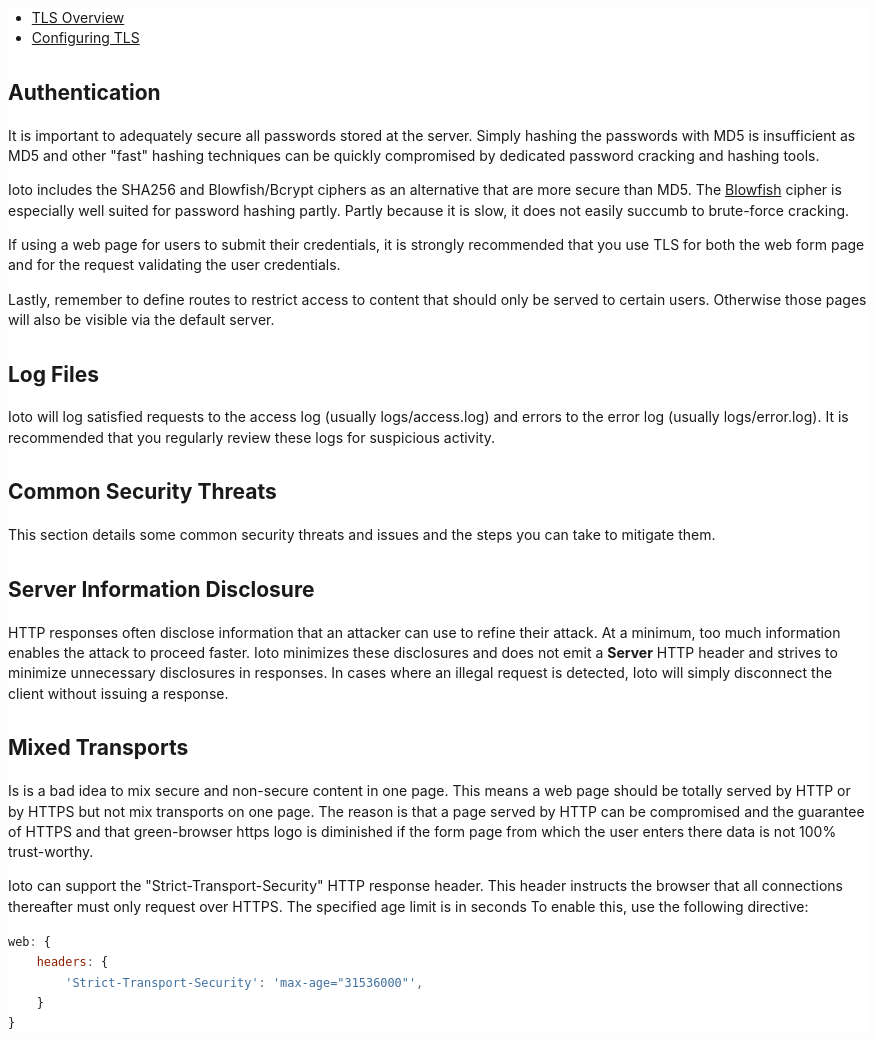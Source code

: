 * <a href="tlsOverview.html">TLS Overview</a>
* <a href="tls.html">Configuring TLS</a>

## Authentication

It is important to adequately secure all passwords stored at the server. Simply hashing the passwords with MD5 is insufficient as MD5 and other "fast" hashing techniques can be quickly compromised by dedicated password cracking and hashing tools.

Ioto includes the SHA256 and Blowfish/Bcrypt ciphers as an alternative that are more secure than MD5. The <a href="http://en.wikipedia.org/wiki/Blowfish_(cipher)">Blowfish</a> cipher is especially well suited for password hashing partly. Partly because it is slow, it does not easily succumb to brute-force cracking.

If using a web page for users to submit their credentials, it is strongly recommended that you use TLS for both the web form page and for the request validating the user credentials.

Lastly, remember to define routes to restrict access to content that should only be served to certain users. Otherwise those pages will also be visible via the default server.


## Log Files

Ioto will log satisfied requests to the access log (usually logs/access.log) and errors to the error log (usually logs/error.log). It is recommended that you regularly review these logs for suspicious activity.


## Common Security Threats

This section details some common security threats and issues and the steps you can take to mitigate them.

## Server Information Disclosure

HTTP responses often disclose information that an attacker can use to refine their attack. At a minimum, too much information enables the attack to proceed faster. Ioto minimizes these disclosures and does not emit a **Server** HTTP header and strives to minimize unnecessary disclosures in responses. In cases where an illegal request is detected, Ioto will simply disconnect the client without issuing a response.

## Mixed Transports

Is is a bad idea to mix secure and non-secure content in one page. This means a web page should be totally served by HTTP or by HTTPS but not mix transports on one page. The reason is that a page served by HTTP can be compromised and the guarantee of HTTPS and that green-browser https logo is diminished if the form page from which the user enters there data is not 100% trust-worthy.

Ioto can support the "Strict-Transport-Security" HTTP response header. This header instructs the browser that all connections thereafter must only request over HTTPS. The specified age limit is in seconds To enable this, use the following directive:

```javascript
web: {
    headers: {
        'Strict-Transport-Security': 'max-age="31536000"',
    }
}
```
